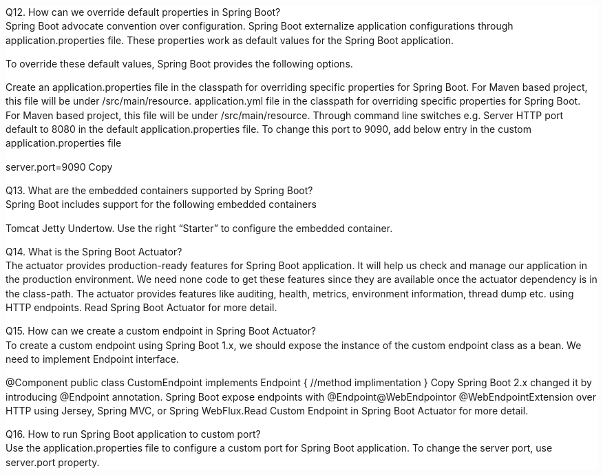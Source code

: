  

Q12. How can we override default properties in Spring Boot?<br>
Spring Boot advocate convention over configuration. Spring Boot externalize application configurations through application.properties file. These properties work as default values for the Spring Boot application.

To override these default values, Spring Boot provides the following options.

Create an application.properties file in the classpath for overriding specific properties for Spring Boot.
For Maven based project, this file will be under /src/main/resource.
application.yml file in the classpath for overriding specific properties for Spring Boot.
For Maven based project, this file will be under /src/main/resource.
Through command line switches
e.g. Server HTTP port default to 8080 in the default application.properties file. To change this port to 9090, add below entry in the custom application.properties file

server.port=9090
Copy
 

Q13. What are the embedded containers supported by Spring Boot?<br>
Spring Boot includes support for the following embedded containers

Tomcat
Jetty
Undertow.
Use the right “Starter” to configure the embedded container. 

 

Q14. What is the Spring Boot Actuator?<br>
The actuator provides production-ready features for Spring Boot application. It will help us check and manage our application in the production environment. We need none code to get these features since they are available once the actuator dependency is in the class-path. The actuator provides features like auditing, health, metrics, environment information, thread dump etc. using HTTP endpoints. Read Spring Boot Actuator for more detail.

 

Q15. How can we create a custom endpoint in Spring Boot Actuator?<br>
To create a custom endpoint using Spring Boot 1.x, we should expose the instance of the custom endpoint class as a bean. We need to implement Endpoint<T> interface.

@Component
public class CustomEndpoint implements Endpoint {
 //method implimentation
}
Copy
Spring Boot 2.x changed it by introducing @Endpoint annotation. Spring Boot expose endpoints with @Endpoint@WebEndpointor @WebEndpointExtension over HTTP using Jersey, Spring MVC, or Spring WebFlux.Read Custom Endpoint in Spring Boot Actuator for more detail.

 

Q16. How to run Spring Boot application to custom port?<br>
Use the application.properties file to configure a custom port for Spring Boot application. To change the server port, use server.port property.
